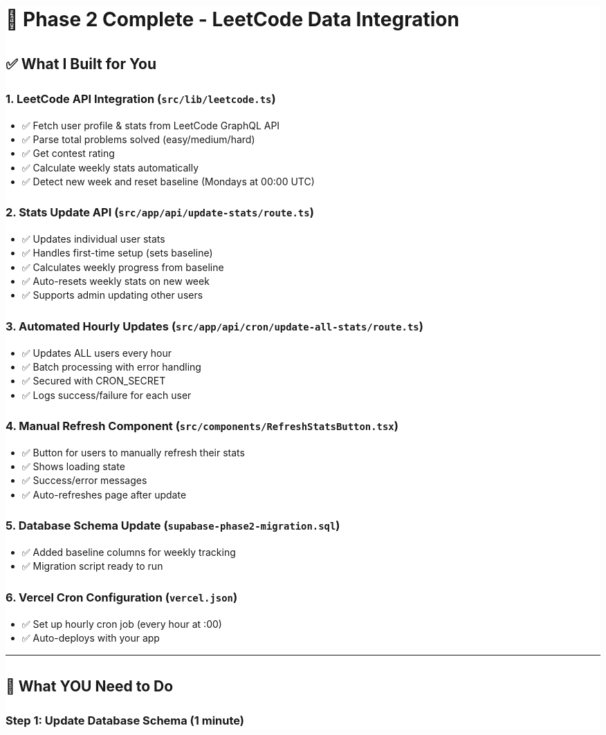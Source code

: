 # 🚀 Phase 2 Complete - LeetCode Data Integration

## ✅ What I Built for You

### **1. LeetCode API Integration** (`src/lib/leetcode.ts`)
- ✅ Fetch user profile & stats from LeetCode GraphQL API
- ✅ Parse total problems solved (easy/medium/hard)
- ✅ Get contest rating
- ✅ Calculate weekly stats automatically
- ✅ Detect new week and reset baseline (Mondays at 00:00 UTC)

### **2. Stats Update API** (`src/app/api/update-stats/route.ts`)
- ✅ Updates individual user stats
- ✅ Handles first-time setup (sets baseline)
- ✅ Calculates weekly progress from baseline
- ✅ Auto-resets weekly stats on new week
- ✅ Supports admin updating other users

### **3. Automated Hourly Updates** (`src/app/api/cron/update-all-stats/route.ts`)
- ✅ Updates ALL users every hour
- ✅ Batch processing with error handling
- ✅ Secured with CRON_SECRET
- ✅ Logs success/failure for each user

### **4. Manual Refresh Component** (`src/components/RefreshStatsButton.tsx`)
- ✅ Button for users to manually refresh their stats
- ✅ Shows loading state
- ✅ Success/error messages
- ✅ Auto-refreshes page after update

### **5. Database Schema Update** (`supabase-phase2-migration.sql`)
- ✅ Added baseline columns for weekly tracking
- ✅ Migration script ready to run

### **6. Vercel Cron Configuration** (`vercel.json`)
- ✅ Set up hourly cron job (every hour at :00)
- ✅ Auto-deploys with your app

---

## 🔧 What YOU Need to Do

### **Step 1: Update Database Schema** (1 minute)
